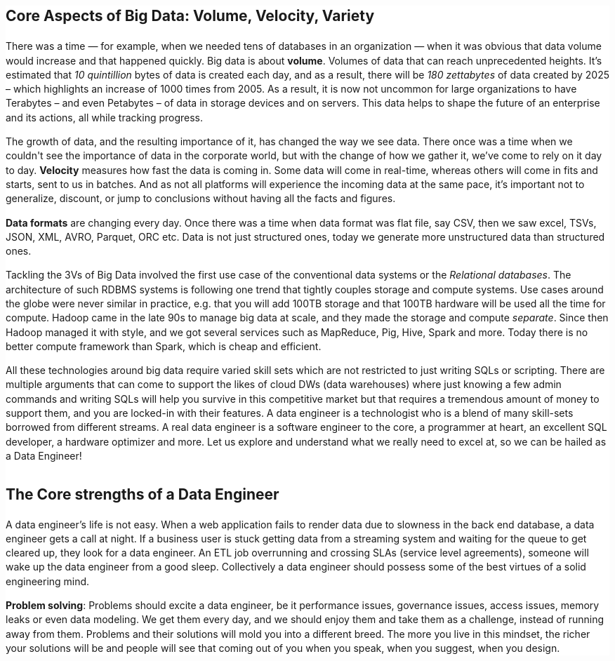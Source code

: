 ## Core Aspects of Big Data: Volume, Velocity, Variety

There was a time &mdash; for example, when we needed tens of databases in an organization &mdash; when it was obvious that data volume would increase and that happened quickly. Big data is about **volume**. Volumes of data that can reach unprecedented heights. It’s estimated that _10 quintillion_ bytes of data is created each day, and as a result, there will be _180 zettabytes_ of data created by 2025 – which highlights an increase of 1000 times from 2005. As a result, it is now not uncommon for large organizations to have Terabytes – and even Petabytes – of data in storage devices and on servers. This data helps to shape the future of an enterprise and its actions, all while tracking progress.

The growth of data, and the resulting importance of it, has changed the way we see data. There once was a time when we couldn't see the importance of data in the corporate world, but with the change of how we gather it, we’ve come to rely on it day to day. **Velocity** measures how fast the data is coming in. Some data will come in real-time, whereas others will come in fits and starts, sent to us in batches. And as not all platforms will experience the incoming data at the same pace, it’s important not to generalize, discount, or jump to conclusions without having all the facts and figures.

**Data formats** are changing every day. Once there was a time when data format was flat file, say CSV, then we saw excel, TSVs, JSON, XML, AVRO, Parquet, ORC etc. Data is not just structured ones, today we generate more unstructured data than structured ones.

Tackling the 3Vs of Big Data involved the first use case of the conventional data systems or the _Relational databases_. The architecture of such RDBMS systems is following one trend that tightly couples storage and compute systems. Use cases around the globe were never similar in practice, e.g. that you will add 100TB storage and that 100TB hardware will be used all the time for compute. Hadoop came in the late 90s to manage big data at scale, and they made the storage and compute _separate_. Since then Hadoop managed it with style, and we got several services such as MapReduce, Pig, Hive, Spark and more. Today there is no better compute framework than Spark, which is cheap and efficient.

All these technologies around big data require varied skill sets which are not restricted to just writing SQLs or scripting. There are multiple arguments that can come to support the likes of cloud DWs (data warehouses) where just knowing a few admin commands and writing SQLs will help you survive in this competitive market but that requires a tremendous amount of money to support them, and you are locked-in with their features. A data engineer is a technologist who is a blend of many skill-sets borrowed from different streams. A real data engineer is a software engineer to the core, a programmer at heart, an excellent SQL developer, a hardware optimizer and more. Let us explore and understand what we really need to excel at, so we can be hailed as a Data Engineer!

## The Core strengths of a Data Engineer

A data engineer’s life is not easy. When a web application fails to render data due to slowness in the back end database, a data engineer gets a call at night. If a business user is stuck getting data from a streaming system and waiting for the queue to get cleared up, they look for a data engineer. An ETL job overrunning and crossing SLAs (service level agreements), someone will wake up the data engineer from a good sleep. Collectively a data engineer should possess some of the best virtues of a solid engineering mind.

**Problem solving**: Problems should excite a data engineer, be it performance issues, governance issues, access issues, memory leaks or even data modeling. We get them every day, and we should enjoy them and take them as a challenge, instead of running away from them. Problems and their solutions will mold you into a different breed. The more you live in this mindset, the richer your solutions will be and people will see that coming out of you when you speak, when you suggest, when you design.
